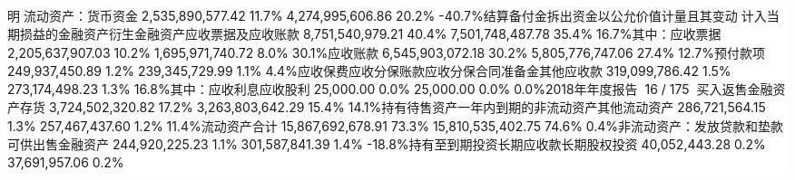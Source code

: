 明
流动资产：货币资金
2,535,890,577.42
11.7%
4,274,995,606.86
20.2%
-40.7%结算备付金拆出资金以公允价值计量且其变动
计入当期损益的金融资产衍生金融资产应收票据及应收账款
8,751,540,979.21
40.4%
7,501,748,487.78
35.4%
16.7%其中：应收票据
2,205,637,907.03
10.2%
1,695,971,740.72
8.0%
30.1%应收账款
6,545,903,072.18
30.2%
5,805,776,747.06
27.4%
12.7%预付款项
249,937,450.89
1.2%
239,345,729.99
1.1%
4.4%应收保费应收分保账款应收分保合同准备金其他应收款
319,099,786.42
1.5%
273,174,498.23
1.3%
16.8%其中：应收利息应收股利
25,000.00
0.0%
25,000.00
0.0%
0.0%2018年年度报告 
16 / 175 
买入返售金融资产存货
3,724,502,320.82
17.2%
3,263,803,642.29
15.4%
14.1%持有待售资产一年内到期的非流动资产其他流动资产
286,721,564.15
1.3%
257,467,437.60
1.2%
11.4%流动资产合计
15,867,692,678.91
73.3%
15,810,535,402.75
74.6%
0.4%非流动资产：发放贷款和垫款可供出售金融资产
244,920,225.23
1.1%
301,587,841.39
1.4%
-18.8%持有至到期投资长期应收款长期股权投资
40,052,443.28
0.2%
37,691,957.06
0.2%